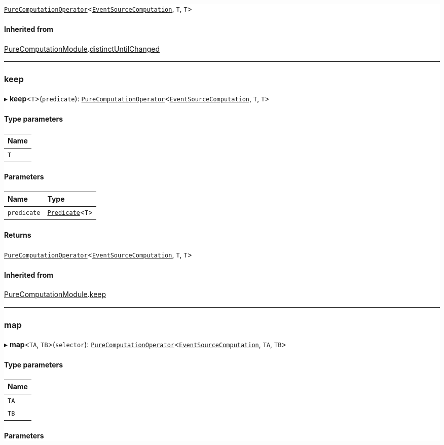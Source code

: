 [`PureComputationOperator`](../modules/computations.md#purecomputationoperator)<[`EventSourceComputation`](rx_EventSource.EventSourceComputation.md), `T`, `T`\>

#### Inherited from

[PureComputationModule](computations.PureComputationModule.md).[distinctUntilChanged](computations.PureComputationModule.md#distinctuntilchanged)

___

### keep

▸ **keep**<`T`\>(`predicate`): [`PureComputationOperator`](../modules/computations.md#purecomputationoperator)<[`EventSourceComputation`](rx_EventSource.EventSourceComputation.md), `T`, `T`\>

#### Type parameters

| Name |
| :------ |
| `T` |

#### Parameters

| Name | Type |
| :------ | :------ |
| `predicate` | [`Predicate`](../modules/functions.md#predicate)<`T`\> |

#### Returns

[`PureComputationOperator`](../modules/computations.md#purecomputationoperator)<[`EventSourceComputation`](rx_EventSource.EventSourceComputation.md), `T`, `T`\>

#### Inherited from

[PureComputationModule](computations.PureComputationModule.md).[keep](computations.PureComputationModule.md#keep)

___

### map

▸ **map**<`TA`, `TB`\>(`selector`): [`PureComputationOperator`](../modules/computations.md#purecomputationoperator)<[`EventSourceComputation`](rx_EventSource.EventSourceComputation.md), `TA`, `TB`\>

#### Type parameters

| Name |
| :------ |
| `TA` |
| `TB` |

#### Parameters
